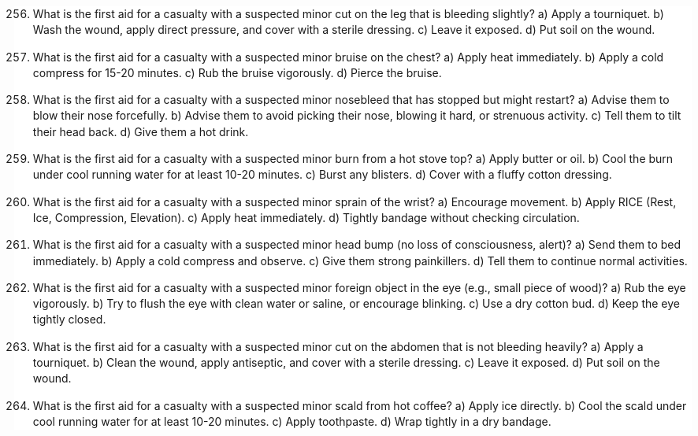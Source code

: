 256. What is the first aid for a casualty with a suspected minor cut on the leg that is bleeding slightly?
    a) Apply a tourniquet.
    b) Wash the wound, apply direct pressure, and cover with a sterile dressing.
    c) Leave it exposed.
    d) Put soil on the wound.

257. What is the first aid for a casualty with a suspected minor bruise on the chest?
    a) Apply heat immediately.
    b) Apply a cold compress for 15-20 minutes.
    c) Rub the bruise vigorously.
    d) Pierce the bruise.

258. What is the first aid for a casualty with a suspected minor nosebleed that has stopped but might restart?
    a) Advise them to blow their nose forcefully.
    b) Advise them to avoid picking their nose, blowing it hard, or strenuous activity.
    c) Tell them to tilt their head back.
    d) Give them a hot drink.

259. What is the first aid for a casualty with a suspected minor burn from a hot stove top?
    a) Apply butter or oil.
    b) Cool the burn under cool running water for at least 10-20 minutes.
    c) Burst any blisters.
    d) Cover with a fluffy cotton dressing.

260. What is the first aid for a casualty with a suspected minor sprain of the wrist?
    a) Encourage movement.
    b) Apply RICE (Rest, Ice, Compression, Elevation).
    c) Apply heat immediately.
    d) Tightly bandage without checking circulation.

261. What is the first aid for a casualty with a suspected minor head bump (no loss of consciousness, alert)?
    a) Send them to bed immediately.
    b) Apply a cold compress and observe.
    c) Give them strong painkillers.
    d) Tell them to continue normal activities.

262. What is the first aid for a casualty with a suspected minor foreign object in the eye (e.g., small piece of wood)?
    a) Rub the eye vigorously.
    b) Try to flush the eye with clean water or saline, or encourage blinking.
    c) Use a dry cotton bud.
    d) Keep the eye tightly closed.

263. What is the first aid for a casualty with a suspected minor cut on the abdomen that is not bleeding heavily?
    a) Apply a tourniquet.
    b) Clean the wound, apply antiseptic, and cover with a sterile dressing.
    c) Leave it exposed.
    d) Put soil on the wound.

264. What is the first aid for a casualty with a suspected minor scald from hot coffee?
    a) Apply ice directly.
    b) Cool the scald under cool running water for at least 10-20 minutes.
    c) Apply toothpaste.
    d) Wrap tightly in a dry bandage.
